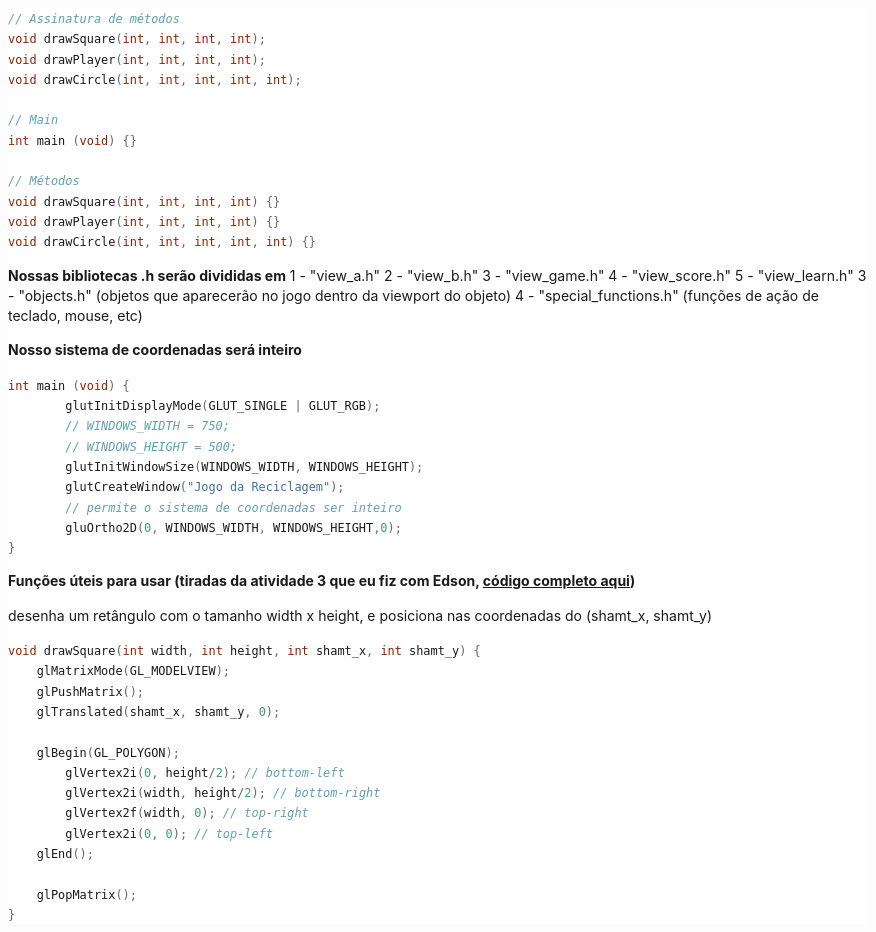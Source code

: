 ```cpp
// Assinatura de métodos
void drawSquare(int, int, int, int);
void drawPlayer(int, int, int, int);
void drawCircle(int, int, int, int, int);

// Main
int main (void) {}

// Métodos
void drawSquare(int, int, int, int) {}
void drawPlayer(int, int, int, int) {}
void drawCircle(int, int, int, int, int) {}
```

**Nossas bibliotecas .h serão divididas em**
1 - "view_a.h"
2 - "view_b.h"
3 - "view_game.h"
4 - "view_score.h"
5 - "view_learn.h"
3 - "objects.h" (objetos que aparecerão no jogo dentro da viewport do objeto)
4 - "special_functions.h" (funções de ação de teclado, mouse, etc)

**Nosso sistema de coordenadas será inteiro**

```cpp
int main (void) {
		glutInitDisplayMode(GLUT_SINGLE | GLUT_RGB);     
		// WINDOWS_WIDTH = 750;
		// WINDOWS_HEIGHT = 500;
		glutInitWindowSize(WINDOWS_WIDTH, WINDOWS_HEIGHT); 
		glutCreateWindow("Jogo da Reciclagem"); 
		// permite o sistema de coordenadas ser inteiro
		gluOrtho2D(0, WINDOWS_WIDTH, WINDOWS_HEIGHT,0);
}
```

**Funções úteis para usar (tiradas da atividade 3 que eu fiz com Edson, [código completo aqui](https://drive.google.com/file/d/1aHDXL6gYQyT6gHN7MfN9cTur63KM7S5c/view?usp=sharing))**

desenha um retângulo com o tamanho width x height, e posiciona nas coordenadas do (shamt_x, shamt_y)

```cpp
void drawSquare(int width, int height, int shamt_x, int shamt_y) {
	glMatrixMode(GL_MODELVIEW);
	glPushMatrix();   
	glTranslated(shamt_x, shamt_y, 0); 

	glBegin(GL_POLYGON);
		glVertex2i(0, height/2); // bottom-left
		glVertex2i(width, height/2); // bottom-right
		glVertex2f(width, 0); // top-right	
		glVertex2i(0, 0); // top-left			
	glEnd();
	
	glPopMatrix(); 
}
```
